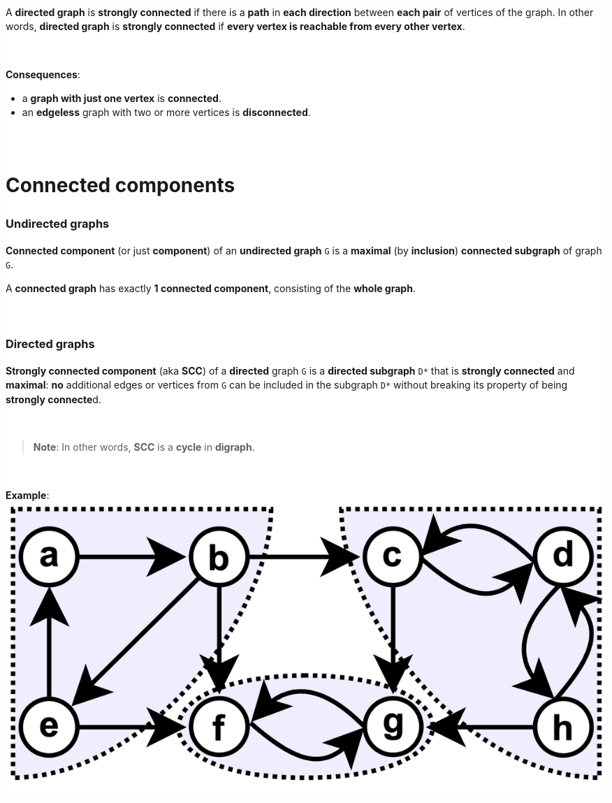 A **directed graph** is **strongly connected** if there is a **path** in **each direction** between **each pair** of vertices of the graph. In other words, **directed graph** is **strongly connected** if **every vertex is reachable from every other vertex**.<br>

<br>

**Consequences**:
- a **graph with just one vertex** is **connected**.
- an **edgeless** graph with two or more vertices is **disconnected**.

<br>

# Connected components
### Undirected graphs
**Connected component** (or just **component**) of an **undirected graph** `G` is a **maximal** (by **inclusion**) **connected subgraph** of graph `G`.<br>

A **connected graph** has exactly **1 connected component**, consisting of the **whole graph**.<br>

<br>

### Directed graphs
**Strongly connected component** (aka **SCC**) of a **directed** graph `G` is a **directed subgraph** `D*` that is **strongly connected** and **maximal**: **no** additional edges or vertices from `G` can be included in the subgraph `D*` without breaking its property of being **strongly connecte**d.<br>

<br>

> **Note**: In other words, **SCC** is a **cycle** in **digraph**.<br>

<br>

**Example**:<br>
![strong-components](/img/strong-components.png)
